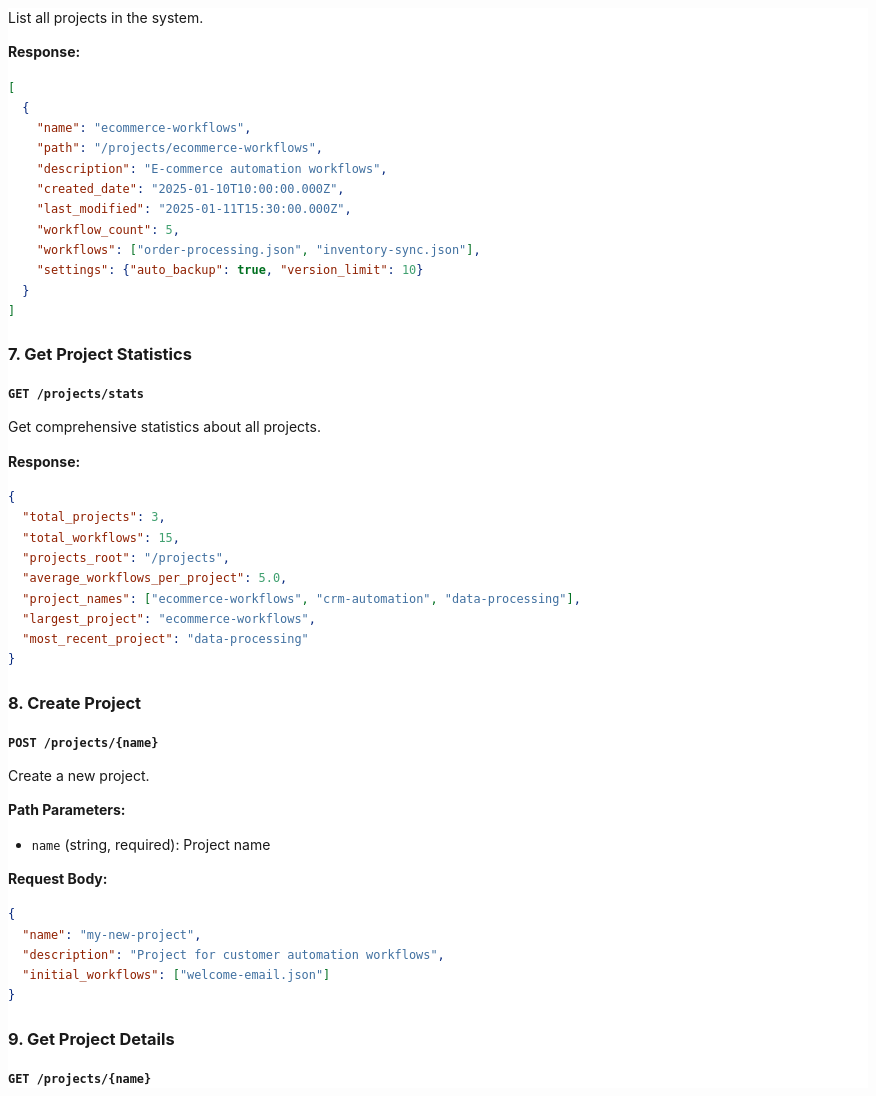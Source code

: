 List all projects in the system.

**Response:**
```json
[
  {
    "name": "ecommerce-workflows",
    "path": "/projects/ecommerce-workflows",
    "description": "E-commerce automation workflows",
    "created_date": "2025-01-10T10:00:00.000Z",
    "last_modified": "2025-01-11T15:30:00.000Z",
    "workflow_count": 5,
    "workflows": ["order-processing.json", "inventory-sync.json"],
    "settings": {"auto_backup": true, "version_limit": 10}
  }
]
```

### **7. Get Project Statistics**
**`GET /projects/stats`**

Get comprehensive statistics about all projects.

**Response:**
```json
{
  "total_projects": 3,
  "total_workflows": 15,
  "projects_root": "/projects",
  "average_workflows_per_project": 5.0,
  "project_names": ["ecommerce-workflows", "crm-automation", "data-processing"],
  "largest_project": "ecommerce-workflows",
  "most_recent_project": "data-processing"
}
```

### **8. Create Project**
**`POST /projects/{name}`**

Create a new project.

**Path Parameters:**
- `name` (string, required): Project name

**Request Body:**
```json
{
  "name": "my-new-project",
  "description": "Project for customer automation workflows",
  "initial_workflows": ["welcome-email.json"]
}
```

### **9. Get Project Details**
**`GET /projects/{name}`**
